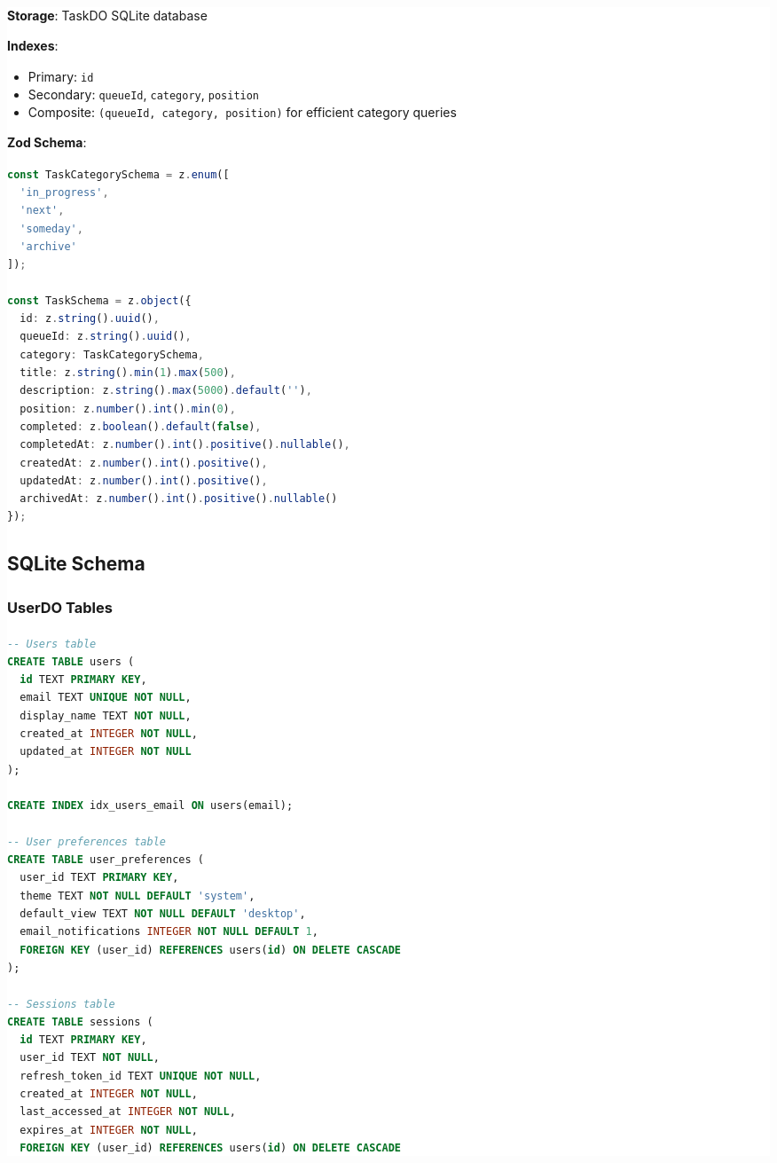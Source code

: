 **Storage**: TaskDO SQLite database

**Indexes**:
- Primary: `id`
- Secondary: `queueId`, `category`, `position`
- Composite: `(queueId, category, position)` for efficient category queries

**Zod Schema**:
```typescript
const TaskCategorySchema = z.enum([
  'in_progress',
  'next',
  'someday',
  'archive'
]);

const TaskSchema = z.object({
  id: z.string().uuid(),
  queueId: z.string().uuid(),
  category: TaskCategorySchema,
  title: z.string().min(1).max(500),
  description: z.string().max(5000).default(''),
  position: z.number().int().min(0),
  completed: z.boolean().default(false),
  completedAt: z.number().int().positive().nullable(),
  createdAt: z.number().int().positive(),
  updatedAt: z.number().int().positive(),
  archivedAt: z.number().int().positive().nullable()
});
```

## SQLite Schema

### UserDO Tables

```sql
-- Users table
CREATE TABLE users (
  id TEXT PRIMARY KEY,
  email TEXT UNIQUE NOT NULL,
  display_name TEXT NOT NULL,
  created_at INTEGER NOT NULL,
  updated_at INTEGER NOT NULL
);

CREATE INDEX idx_users_email ON users(email);

-- User preferences table
CREATE TABLE user_preferences (
  user_id TEXT PRIMARY KEY,
  theme TEXT NOT NULL DEFAULT 'system',
  default_view TEXT NOT NULL DEFAULT 'desktop',
  email_notifications INTEGER NOT NULL DEFAULT 1,
  FOREIGN KEY (user_id) REFERENCES users(id) ON DELETE CASCADE
);

-- Sessions table
CREATE TABLE sessions (
  id TEXT PRIMARY KEY,
  user_id TEXT NOT NULL,
  refresh_token_id TEXT UNIQUE NOT NULL,
  created_at INTEGER NOT NULL,
  last_accessed_at INTEGER NOT NULL,
  expires_at INTEGER NOT NULL,
  FOREIGN KEY (user_id) REFERENCES users(id) ON DELETE CASCADE
```
